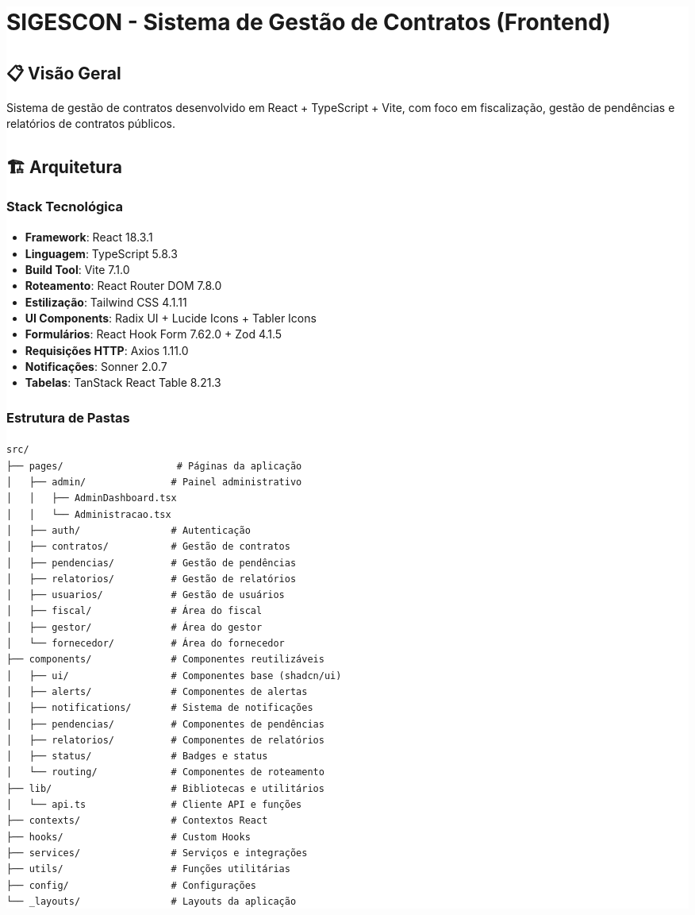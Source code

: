 # SIGESCON - Sistema de Gestão de Contratos (Frontend)

## 📋 Visão Geral

Sistema de gestão de contratos desenvolvido em React + TypeScript + Vite, com foco em fiscalização, gestão de pendências e relatórios de contratos públicos.

## 🏗️ Arquitetura

### Stack Tecnológica
- **Framework**: React 18.3.1
- **Linguagem**: TypeScript 5.8.3
- **Build Tool**: Vite 7.1.0
- **Roteamento**: React Router DOM 7.8.0
- **Estilização**: Tailwind CSS 4.1.11
- **UI Components**: Radix UI + Lucide Icons + Tabler Icons
- **Formulários**: React Hook Form 7.62.0 + Zod 4.1.5
- **Requisições HTTP**: Axios 1.11.0
- **Notificações**: Sonner 2.0.7
- **Tabelas**: TanStack React Table 8.21.3

### Estrutura de Pastas

```
src/
├── pages/                    # Páginas da aplicação
│   ├── admin/               # Painel administrativo
│   │   ├── AdminDashboard.tsx
│   │   └── Administracao.tsx
│   ├── auth/                # Autenticação
│   ├── contratos/           # Gestão de contratos
│   ├── pendencias/          # Gestão de pendências
│   ├── relatorios/          # Gestão de relatórios
│   ├── usuarios/            # Gestão de usuários
│   ├── fiscal/              # Área do fiscal
│   ├── gestor/              # Área do gestor
│   └── fornecedor/          # Área do fornecedor
├── components/              # Componentes reutilizáveis
│   ├── ui/                  # Componentes base (shadcn/ui)
│   ├── alerts/              # Componentes de alertas
│   ├── notifications/       # Sistema de notificações
│   ├── pendencias/          # Componentes de pendências
│   ├── relatorios/          # Componentes de relatórios
│   ├── status/              # Badges e status
│   └── routing/             # Componentes de roteamento
├── lib/                     # Bibliotecas e utilitários
│   └── api.ts               # Cliente API e funções
├── contexts/                # Contextos React
├── hooks/                   # Custom Hooks
├── services/                # Serviços e integrações
├── utils/                   # Funções utilitárias
├── config/                  # Configurações
└── _layouts/                # Layouts da aplicação
```
